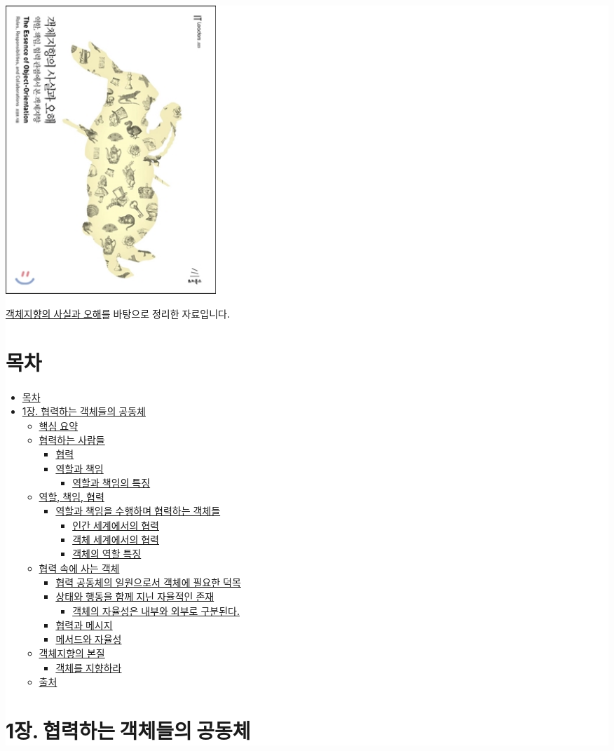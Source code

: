 <img src="./image/51040273.jpg" alt="51040273" width="300" />

[객체지향의 사실과 오해](http://www.yes24.com/Product/Goods/18249021)를 바탕으로 정리한 자료입니다.



# 목차

- [목차](#목차)
- [1장. 협력하는 객체들의 공동체](#1장-협력하는-객체들의-공동체)
  * [핵심 요약](#핵심-요약)
  * [협력하는 사람들](#협력하는-사람들)
    + [협력](#협력)
    + [역할과 책임](#역할과-책임)
      - [역할과 책임의 특징](#역할과-책임의-특징)
  * [역할, 책임, 협력](#역할-책임-협력)
    + [역할과 책임을 수행하며 협력하는 객체들](#역할과-책임을-수행하며-협력하는-객체들)
      - [인간 세계에서의 협력](#인간-세계에서의-협력)
      - [객체 세계에서의 협력](#객체-세계에서의-협력)
      - [객체의 역할 특징](#객체의-역할-특징)
  * [협력 속에 사는 객체](#협력-속에-사는-객체)
    + [협력 공동체의 일원으로서 객체에 필요한 덕목](#협력-공동체의-일원으로서-객체에-필요한-덕목)
    + [상태와 행동을 함께 지닌 자율적인 존재](#상태와-행동을-함께-지닌-자율적인-존재)
      - [객체의 자율성은 내부와 외부로 구분된다.](#객체의-자율성은-내부와-외부로-구분된다)
    + [협력과 메시지](#협력과-메시지)
    + [메서드와 자율성](#메서드와-자율성)
  * [객체지향의 본질](#객체지향의-본질)
    + [객체를 지향하라](#객체를-지향하라)
  * [출처](#출처)



# 1장. 협력하는 객체들의 공동체
